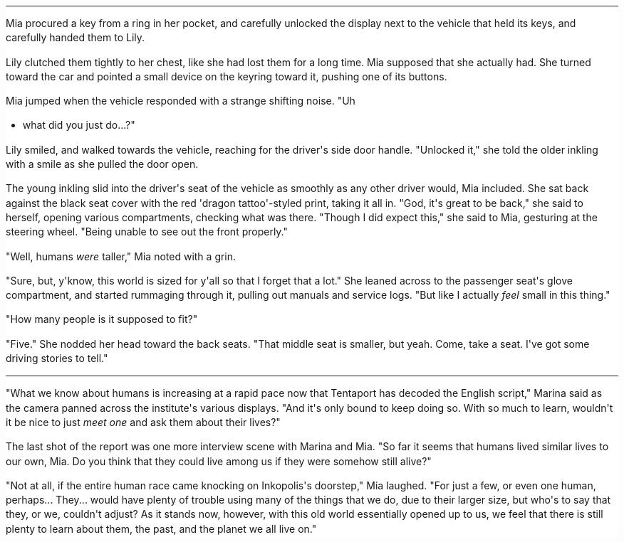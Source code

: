 ------------------------------------------------------------------------

Mia procured a key from a ring in her pocket, and carefully unlocked the
display next to the vehicle that held its keys, and carefully handed
them to Lily.

Lily clutched them tightly to her chest, like she had lost them for a
long time. Mia supposed that she actually had. She turned toward the car
and pointed a small device on the keyring toward it, pushing one of its
buttons.

Mia jumped when the vehicle responded with a strange shifting noise. "Uh
- what did you just do...?"

Lily smiled, and walked towards the vehicle, reaching for the driver's
side door handle. "Unlocked it," she told the older inkling with a smile
as she pulled the door open.

The young inkling slid into the driver's seat of the vehicle as smoothly
as any other driver would, Mia included. She sat back against the black
seat cover with the red 'dragon tattoo'-styled print, taking it all in.
"God, it's great to be back," she said to herself, opening various
compartments, checking what was there. "Though I did expect this," she
said to Mia, gesturing at the steering wheel. "Being unable to see out
the front properly."

"Well, humans *were* taller," Mia noted with a grin.

"Sure, but, y'know, this world is sized for y'all so that I forget that
a lot." She leaned across to the passenger seat's glove compartment, and
started rummaging through it, pulling out manuals and service logs. "But
like I actually *feel* small in this thing."

"How many people is it supposed to fit?"

"Five." She nodded her head toward the back seats. "That middle seat is
smaller, but yeah. Come, take a seat. I've got some driving stories to
tell."

------------------------------------------------------------------------

"What we know about humans is increasing at a rapid pace now that
Tentaport has decoded the English script," Marina said as the camera
panned across the institute's various displays. "And it's only bound to
keep doing so. With so much to learn, wouldn't it be nice to just *meet
one* and ask them about their lives?"

The last shot of the report was one more interview scene with Marina and
Mia. "So far it seems that humans lived similar lives to our own, Mia.
Do you think that they could live among us if they were somehow still
alive?"

"Not at all, if the entire human race came knocking on Inkopolis's
doorstep," Mia laughed. "For just a few, or even one human, perhaps...
They... would have plenty of trouble using many of the things that we
do, due to their larger size, but who's to say that they, or we,
couldn't adjust? As it stands now, however, with this old world
essentially opened up to us, we feel that there is still plenty to learn
about them, the past, and the planet we all live on."
